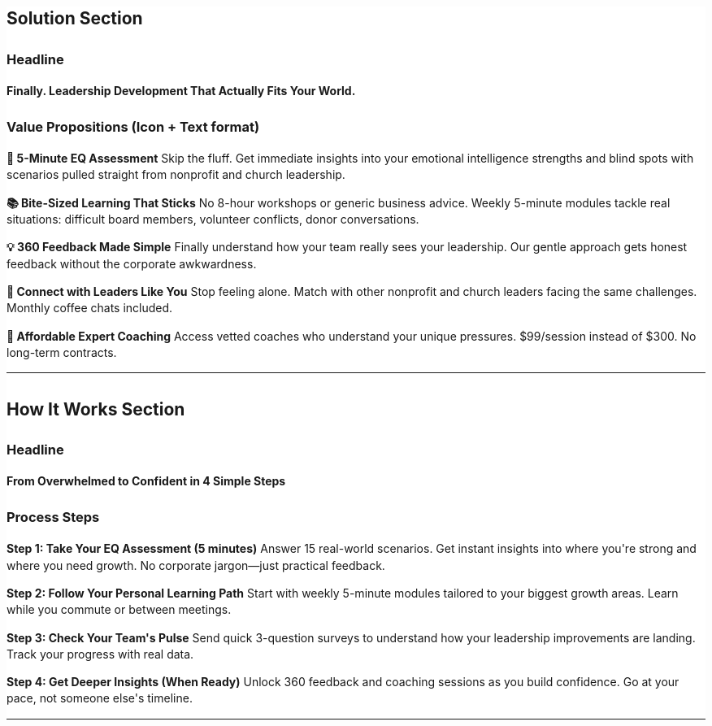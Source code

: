 
## Solution Section

### Headline
**Finally. Leadership Development That Actually Fits Your World.**

### Value Propositions (Icon + Text format)

**🎯 5-Minute EQ Assessment**
Skip the fluff. Get immediate insights into your emotional intelligence strengths and blind spots with scenarios pulled straight from nonprofit and church leadership.

**📚 Bite-Sized Learning That Sticks**
No 8-hour workshops or generic business advice. Weekly 5-minute modules tackle real situations: difficult board members, volunteer conflicts, donor conversations.

**💡 360 Feedback Made Simple**
Finally understand how your team really sees your leadership. Our gentle approach gets honest feedback without the corporate awkwardness.

**🤝 Connect with Leaders Like You**
Stop feeling alone. Match with other nonprofit and church leaders facing the same challenges. Monthly coffee chats included.

**💬 Affordable Expert Coaching**
Access vetted coaches who understand your unique pressures. $99/session instead of $300. No long-term contracts.

---

## How It Works Section

### Headline
**From Overwhelmed to Confident in 4 Simple Steps**

### Process Steps

**Step 1: Take Your EQ Assessment (5 minutes)**
Answer 15 real-world scenarios. Get instant insights into where you're strong and where you need growth. No corporate jargon—just practical feedback.

**Step 2: Follow Your Personal Learning Path**
Start with weekly 5-minute modules tailored to your biggest growth areas. Learn while you commute or between meetings.

**Step 3: Check Your Team's Pulse**
Send quick 3-question surveys to understand how your leadership improvements are landing. Track your progress with real data.

**Step 4: Get Deeper Insights (When Ready)**
Unlock 360 feedback and coaching sessions as you build confidence. Go at your pace, not someone else's timeline.

---